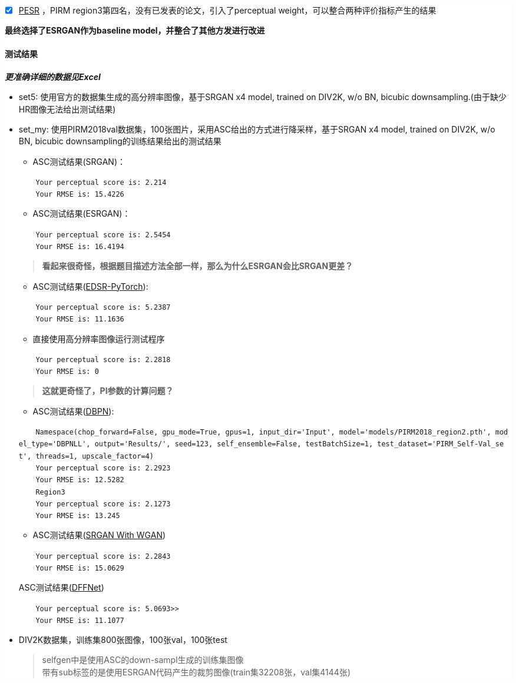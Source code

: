 - [x] [PESR](https://github.com/thangvubk/PESR) ，PIRM region3第四名，没有已发表的论文，引入了perceptual weight，可以整合两种评价指标产生的结果

**最终选择了ESRGAN作为baseline model，并整合了其他方发进行改进**

#### 测试结果

_**更准确详细的数据见Excel**_

* set5: 使用官方的数据集生成的高分辨率图像，基于SRGAN x4 model, trained on DIV2K, w/o BN, bicubic downsampling.(由于缺少HR图像无法给出测试结果)
* set_my: 使用PIRM2018val数据集，100张图片，采用ASC给出的方式进行降采样，基于SRGAN x4 model, trained on DIV2K, w/o BN, bicubic downsampling的训练结果给出的测试结果
	- ASC测试结果(SRGAN)：
	```
		Your perceptual score is: 2.214
		Your RMSE is: 15.4226
	```
	- ASC测试结果(ESRGAN)：
	```
		Your perceptual score is: 2.5454
		Your RMSE is: 16.4194
	```
	> **看起来很奇怪，根据题目描述方法全部一样，那么为什么ESRGAN会比SRGAN更差？**
	- ASC测试结果([EDSR-PyTorch](https://github.com/thstkdgus35/EDSR-PyTorch)):
	```
		Your perceptual score is: 5.2387
		Your RMSE is: 11.1636
	```
	- 直接使用高分辨率图像运行测试程序
	```
		Your perceptual score is: 2.2818
		Your RMSE is: 0
	```
	> **这就更奇怪了，PI参数的计算问题？**
	- ASC测试结果([DBPN](https://github.com/alterzero/DBPN-Pytorch)):
	```
		Namespace(chop_forward=False, gpu_mode=True, gpus=1, input_dir='Input', model='models/PIRM2018_region2.pth', model_type='DBPNLL', output='Results/', seed=123, self_ensemble=False, testBatchSize=1, test_dataset='PIRM_Self-Val_set', threads=1, upscale_factor=4)
		Your perceptual score is: 2.2923
		Your RMSE is: 12.5282
		Region3
		Your perceptual score is: 2.1273
		Your RMSE is: 13.245
	```
	- ASC测试结果([SRGAN With WGAN](https://github.com/JustinhoCHN/SRGAN_Wasserstein))
	```
		Your perceptual score is: 2.2843
		Your RMSE is: 15.0629
	```
	ASC测试结果([DFFNet](https://github.com/XuwangNUAA/DFFNet))
	```
		Your perceptual score is: 5.0693>> 
		Your RMSE is: 11.1077
	```
* DIV2K数据集，训练集800张图像，100张val，100张test

	> selfgen中是使用ASC的down-sampl生成的训练集图像<br>
	> 带有sub标签的是使用ESRGAN代码产生的裁剪图像(train集32208张，val集4144张)